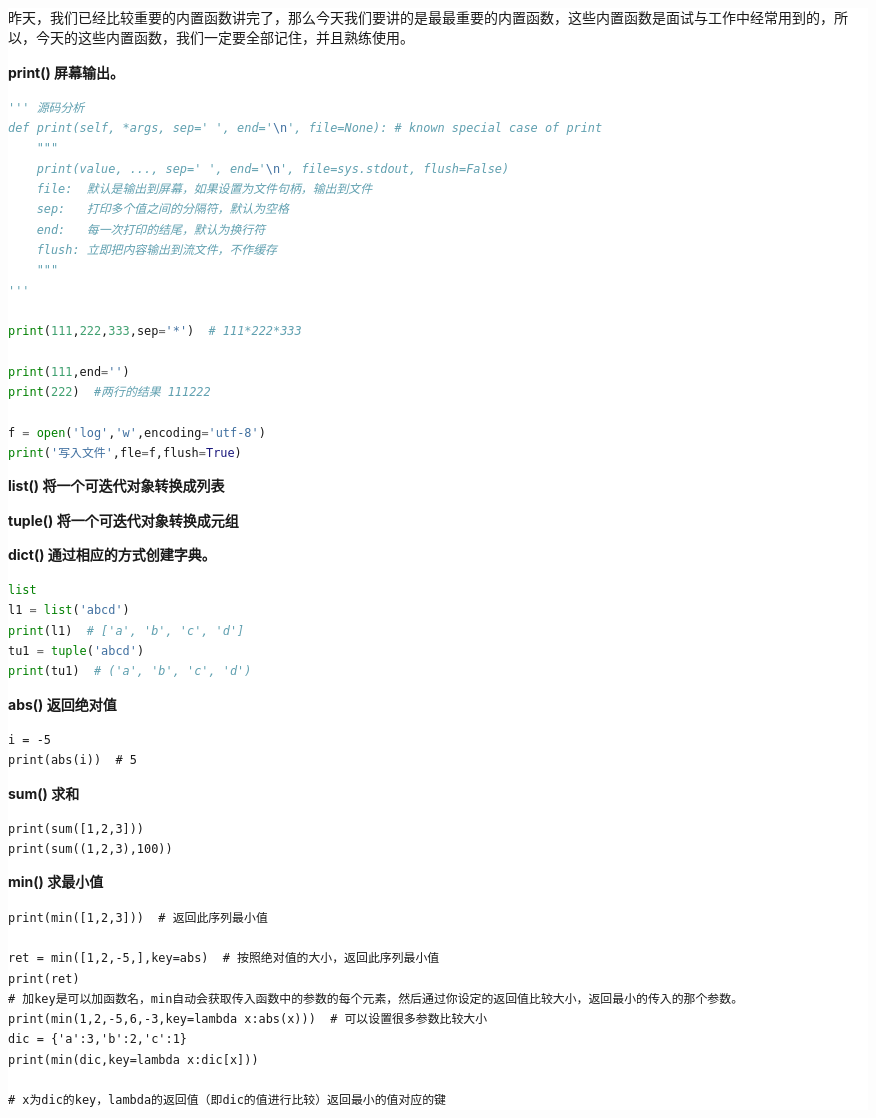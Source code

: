 昨天，我们已经比较重要的内置函数讲完了，那么今天我们要讲的是最最重要的内置函数，这些内置函数是面试与工作中经常用到的，所以，今天的这些内置函数，我们一定要全部记住，并且熟练使用。

**print() 屏幕输出。**

```python
''' 源码分析
def print(self, *args, sep=' ', end='\n', file=None): # known special case of print
    """
    print(value, ..., sep=' ', end='\n', file=sys.stdout, flush=False)
    file:  默认是输出到屏幕，如果设置为文件句柄，输出到文件
    sep:   打印多个值之间的分隔符，默认为空格
    end:   每一次打印的结尾，默认为换行符
    flush: 立即把内容输出到流文件，不作缓存
    """
'''
​
print(111,222,333,sep='*')  # 111*222*333
​
print(111,end='')
print(222)  #两行的结果 111222
​
f = open('log','w',encoding='utf-8')
print('写入文件',fle=f,flush=True)
```

**list() 将一个可迭代对象转换成列表**

**tuple() 将一个可迭代对象转换成元组**

**dict() 通过相应的方式创建字典。**

```python
list
l1 = list('abcd')
print(l1)  # ['a', 'b', 'c', 'd']
tu1 = tuple('abcd')
print(tu1)  # ('a', 'b', 'c', 'd')
```

**abs() 返回绝对值**

```
i = -5
print(abs(i))  # 5

```

**sum() 求和**

```
print(sum([1,2,3]))
print(sum((1,2,3),100))
```

**min() 求最小值**

```
print(min([1,2,3]))  # 返回此序列最小值

ret = min([1,2,-5,],key=abs)  # 按照绝对值的大小，返回此序列最小值
print(ret)
# 加key是可以加函数名，min自动会获取传入函数中的参数的每个元素，然后通过你设定的返回值比较大小，返回最小的传入的那个参数。
print(min(1,2,-5,6,-3,key=lambda x:abs(x)))  # 可以设置很多参数比较大小
dic = {'a':3,'b':2,'c':1}
print(min(dic,key=lambda x:dic[x]))

# x为dic的key，lambda的返回值（即dic的值进行比较）返回最小的值对应的键
```
